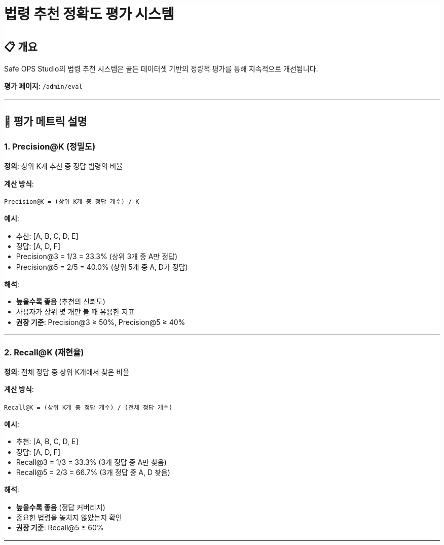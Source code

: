 # 법령 추천 정확도 평가 시스템

## 📋 개요

Safe OPS Studio의 법령 추천 시스템은 골든 데이터셋 기반의 정량적 평가를 통해 지속적으로 개선됩니다.

**평가 페이지**: `/admin/eval`

---

## 🎯 평가 메트릭 설명

### 1. Precision@K (정밀도)
**정의**: 상위 K개 추천 중 정답 법령의 비율

**계산 방식**:
```
Precision@K = (상위 K개 중 정답 개수) / K
```

**예시**:
- 추천: [A, B, C, D, E]
- 정답: [A, D, F]
- Precision@3 = 1/3 = 33.3% (상위 3개 중 A만 정답)
- Precision@5 = 2/5 = 40.0% (상위 5개 중 A, D가 정답)

**해석**:
- **높을수록 좋음** (추천의 신뢰도)
- 사용자가 상위 몇 개만 볼 때 유용한 지표
- **권장 기준**: Precision@3 ≥ 50%, Precision@5 ≥ 40%

---

### 2. Recall@K (재현율)
**정의**: 전체 정답 중 상위 K개에서 찾은 비율

**계산 방식**:
```
Recall@K = (상위 K개 중 정답 개수) / (전체 정답 개수)
```

**예시**:
- 추천: [A, B, C, D, E]
- 정답: [A, D, F]
- Recall@3 = 1/3 = 33.3% (3개 정답 중 A만 찾음)
- Recall@5 = 2/3 = 66.7% (3개 정답 중 A, D 찾음)

**해석**:
- **높을수록 좋음** (정답 커버리지)
- 중요한 법령을 놓치지 않았는지 확인
- **권장 기준**: Recall@5 ≥ 60%

---
